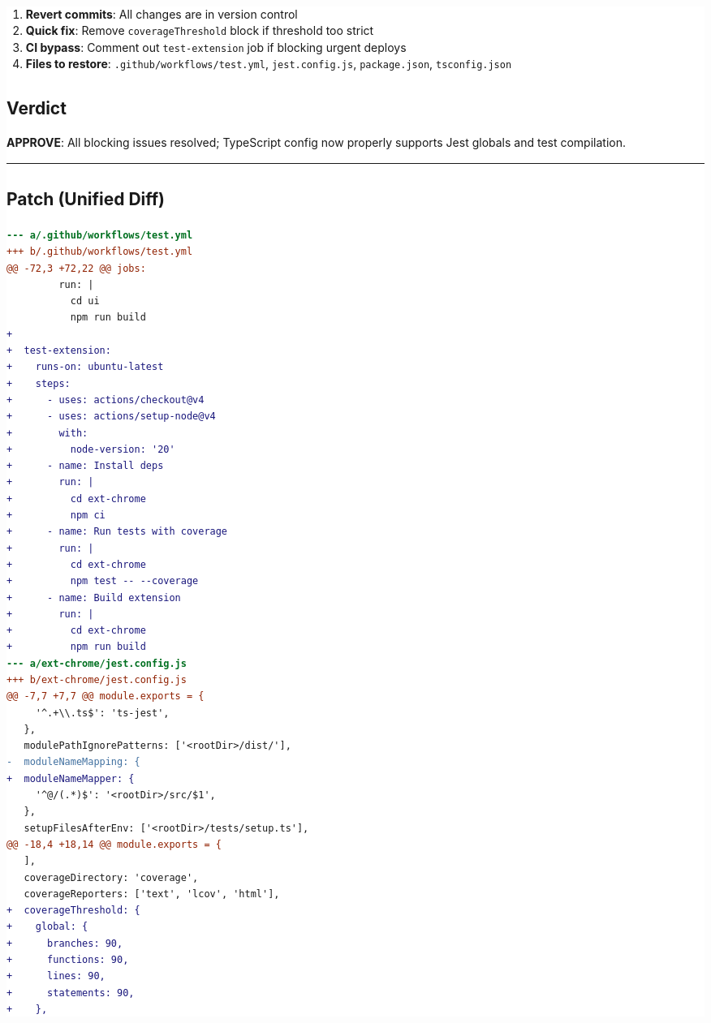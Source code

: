 1. **Revert commits**: All changes are in version control
2. **Quick fix**: Remove `coverageThreshold` block if threshold too strict
3. **CI bypass**: Comment out `test-extension` job if blocking urgent deploys
4. **Files to restore**: `.github/workflows/test.yml`, `jest.config.js`, `package.json`, `tsconfig.json`

## Verdict

**APPROVE**: All blocking issues resolved; TypeScript config now properly supports Jest globals and test compilation.

---

## Patch (Unified Diff)

```diff
--- a/.github/workflows/test.yml
+++ b/.github/workflows/test.yml
@@ -72,3 +72,22 @@ jobs:
         run: |
           cd ui
           npm run build
+
+  test-extension:
+    runs-on: ubuntu-latest
+    steps:
+      - uses: actions/checkout@v4
+      - uses: actions/setup-node@v4
+        with:
+          node-version: '20'
+      - name: Install deps
+        run: |
+          cd ext-chrome
+          npm ci
+      - name: Run tests with coverage
+        run: |
+          cd ext-chrome
+          npm test -- --coverage
+      - name: Build extension
+        run: |
+          cd ext-chrome
+          npm run build
--- a/ext-chrome/jest.config.js
+++ b/ext-chrome/jest.config.js
@@ -7,7 +7,7 @@ module.exports = {
     '^.+\\.ts$': 'ts-jest',
   },
   modulePathIgnorePatterns: ['<rootDir>/dist/'],
-  moduleNameMapping: {
+  moduleNameMapper: {
     '^@/(.*)$': '<rootDir>/src/$1',
   },
   setupFilesAfterEnv: ['<rootDir>/tests/setup.ts'],
@@ -18,4 +18,14 @@ module.exports = {
   ],
   coverageDirectory: 'coverage',
   coverageReporters: ['text', 'lcov', 'html'],
+  coverageThreshold: {
+    global: {
+      branches: 90,
+      functions: 90,
+      lines: 90,
+      statements: 90,
+    },
```